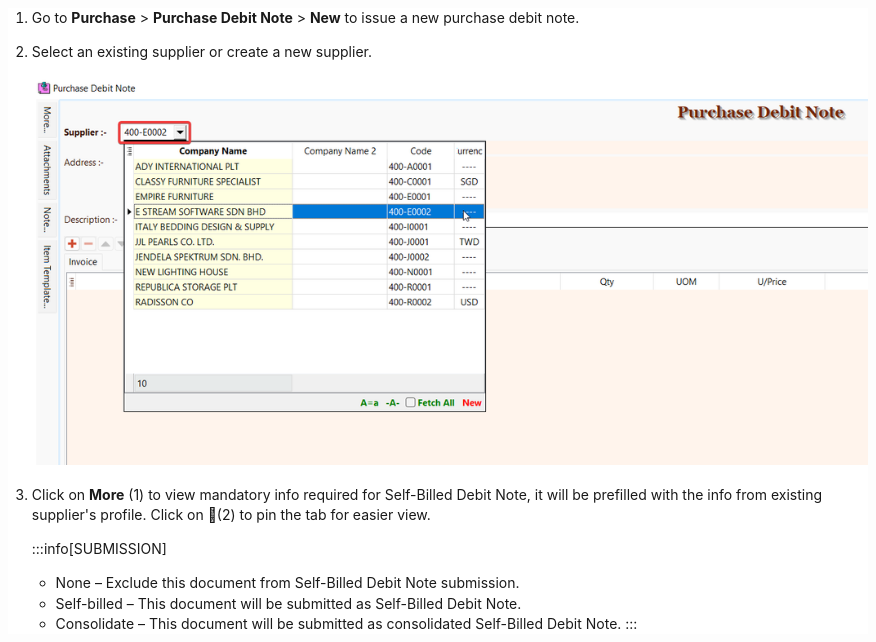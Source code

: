 1. Go to **Purchase** > **Purchase Debit Note** > **New** to issue a new purchase debit note.

2. Select an existing supplier or create a new supplier.

    ![purchase-debit-note-supplier](../../../static/img/usage/myinvois/einvoice/purchase-debit-note-supplier.png)

3. Click on **More** (1) to view mandatory info required for Self-Billed Debit Note, it will be prefilled with the info from existing supplier's profile. Click on 📌(2) to pin the tab for easier view.

    :::info[SUBMISSION]
    - None – Exclude this document from Self-Billed Debit Note submission.
    - Self-billed – This document will be submitted as Self-Billed Debit Note.
    - Consolidate – This document will be submitted as consolidated Self-Billed Debit Note.
    :::
